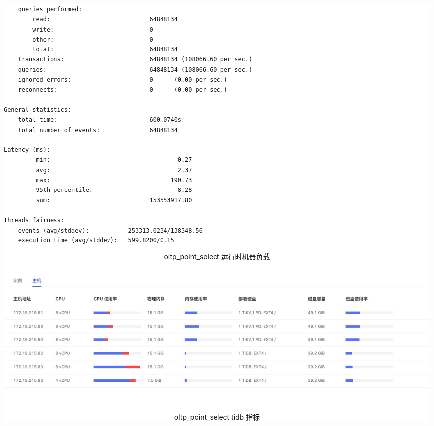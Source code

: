 ```shell
    queries performed:
        read:                            64848134
        write:                           0
        other:                           0
        total:                           64848134
    transactions:                        64848134 (108066.60 per sec.)
    queries:                             64848134 (108066.60 per sec.)
    ignored errors:                      0      (0.00 per sec.)
    reconnects:                          0      (0.00 per sec.)

General statistics:
    total time:                          600.0740s
    total number of events:              64848134

Latency (ms):
         min:                                    0.27
         avg:                                    2.37
         max:                                  190.73
         95th percentile:                        8.28
         sum:                            153553917.80

Threads fairness:
    events (avg/stddev):           253313.0234/138348.56
    execution time (avg/stddev):   599.8200/0.15
```

<center>oltp_point_select 运行时机器负载</center>

![2_point_select_dashboard](./asserts/lesson02/2_point_select_dashboard.png)

<center>oltp_point_select tidb 指标</center>
